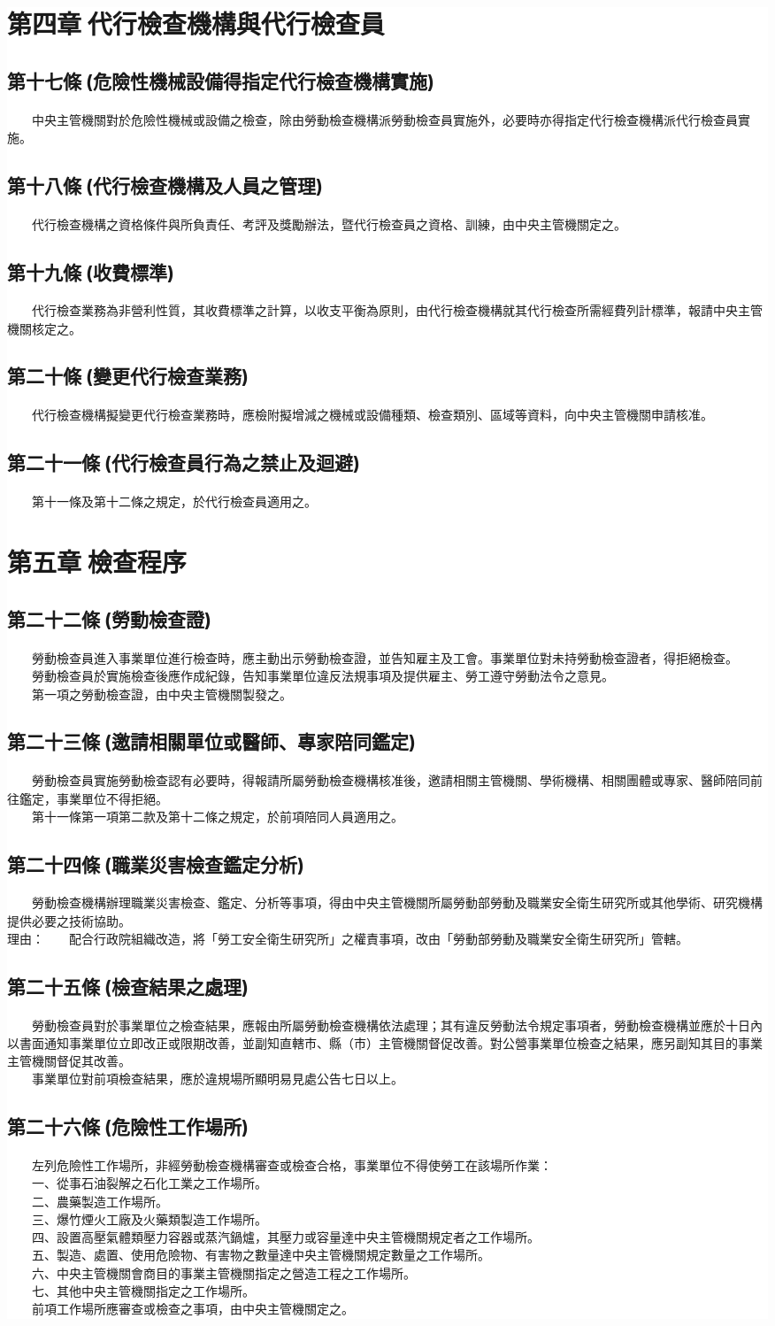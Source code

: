 
第四章  代行檢查機構與代行檢查員
================================
第十七條 (危險性機械設備得指定代行檢查機構實施)
-----------------------------------------------
　　中央主管機關對於危險性機械或設備之檢查，除由勞動檢查機構派勞動檢查員實施外，必要時亦得指定代行檢查機構派代行檢查員實施。  


第十八條 (代行檢查機構及人員之管理)
-----------------------------------
　　代行檢查機構之資格條件與所負責任、考評及獎勵辦法，暨代行檢查員之資格、訓練，由中央主管機關定之。  


第十九條 (收費標準)
-------------------
　　代行檢查業務為非營利性質，其收費標準之計算，以收支平衡為原則，由代行檢查機構就其代行檢查所需經費列計標準，報請中央主管機關核定之。  


第二十條 (變更代行檢查業務)
---------------------------
　　代行檢查機構擬變更代行檢查業務時，應檢附擬增減之機械或設備種類、檢查類別、區域等資料，向中央主管機關申請核准。  


第二十一條 (代行檢查員行為之禁止及迴避)
---------------------------------------
　　第十一條及第十二條之規定，於代行檢查員適用之。  


第五章  檢查程序
================
第二十二條 (勞動檢查證)
-----------------------
　　勞動檢查員進入事業單位進行檢查時，應主動出示勞動檢查證，並告知雇主及工會。事業單位對未持勞動檢查證者，得拒絕檢查。  
　　勞動檢查員於實施檢查後應作成紀錄，告知事業單位違反法規事項及提供雇主、勞工遵守勞動法令之意見。  
　　第一項之勞動檢查證，由中央主管機關製發之。  


第二十三條 (邀請相關單位或醫師、專家陪同鑑定)
---------------------------------------------
　　勞動檢查員實施勞動檢查認有必要時，得報請所屬勞動檢查機構核准後，邀請相關主管機關、學術機構、相關團體或專家、醫師陪同前往鑑定，事業單位不得拒絕。  
　　第十一條第一項第二款及第十二條之規定，於前項陪同人員適用之。  


第二十四條 (職業災害檢查鑑定分析)
---------------------------------
　　勞動檢查機構辦理職業災害檢查、鑑定、分析等事項，得由中央主管機關所屬勞動部勞動及職業安全衛生研究所或其他學術、研究機構提供必要之技術協助。  
理由：　　配合行政院組織改造，將「勞工安全衛生研究所」之權責事項，改由「勞動部勞動及職業安全衛生研究所」管轄。

第二十五條 (檢查結果之處理)
---------------------------
　　勞動檢查員對於事業單位之檢查結果，應報由所屬勞動檢查機構依法處理；其有違反勞動法令規定事項者，勞動檢查機構並應於十日內以書面通知事業單位立即改正或限期改善，並副知直轄市、縣（市）主管機關督促改善。對公營事業單位檢查之結果，應另副知其目的事業主管機關督促其改善。  
　　事業單位對前項檢查結果，應於違規場所顯明易見處公告七日以上。  


第二十六條 (危險性工作場所)
---------------------------
　　左列危險性工作場所，非經勞動檢查機構審查或檢查合格，事業單位不得使勞工在該場所作業：  
　　一、從事石油裂解之石化工業之工作場所。  
　　二、農藥製造工作場所。  
　　三、爆竹煙火工廠及火藥類製造工作場所。  
　　四、設置高壓氣體類壓力容器或蒸汽鍋爐，其壓力或容量達中央主管機關規定者之工作場所。  
　　五、製造、處置、使用危險物、有害物之數量達中央主管機關規定數量之工作場所。  
　　六、中央主管機關會商目的事業主管機關指定之營造工程之工作場所。  
　　七、其他中央主管機關指定之工作場所。  
　　前項工作場所應審查或檢查之事項，由中央主管機關定之。  
